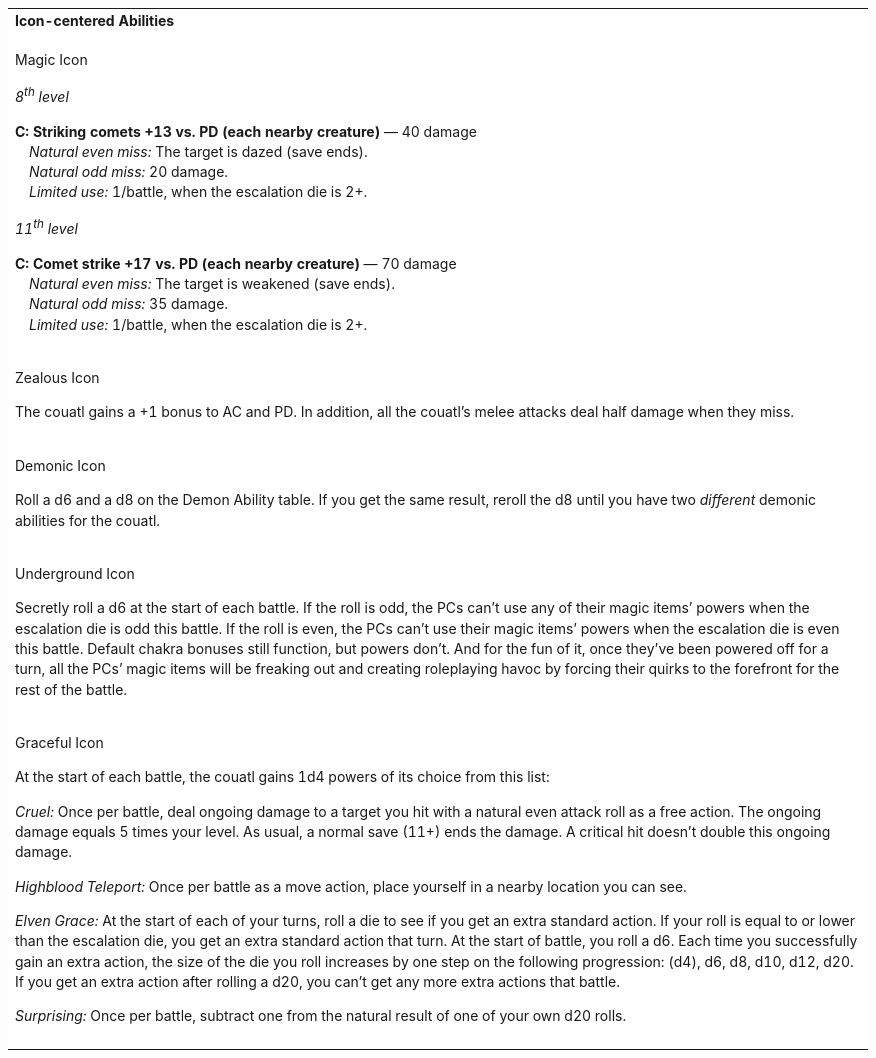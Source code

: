 <table><tbody><tr><td><b>Icon-centered Abilities</b></td></tr><tr><td><p>Magic Icon</p><p><i>8<sup>th</sup>&nbsp;level</i></p><p><b>C: Striking comets +13 vs. PD (each nearby creature)</b> — 40 damage<br> <i>Natural even miss:</i> The target is dazed (save ends).<br> <i>Natural odd miss:</i> 20 damage.<br> <i>Limited use:</i> 1/battle, when the escalation die is 2+.</p><p><i>11<sup>th</sup>&nbsp;level</i></p><p><b>C: Comet strike +17 vs. PD (each nearby creature)</b> — 70 damage<br> <i>Natural even miss:</i> The target is weakened (save ends).<br> <i>Natural odd miss:</i> 35 damage.<br> <i>Limited use:</i> 1/battle, when the escalation die is 2+.</p></td></tr><tr><td><p>Zealous Icon</p><p>The couatl gains a +1 bonus to AC and PD. In addition, all the couatl’s melee attacks deal half damage when they miss.</p></td></tr><tr><td><p>Demonic Icon</p><p>Roll a d6 and a d8 on the Demon Ability table. If you get the same result, reroll the d8 until you have two <i>different</i> demonic abilities for the couatl.</p></td></tr><tr><td><p>Underground Icon</p><p>Secretly roll a d6 at the start of each battle. If the roll is odd, the PCs can’t use any of their magic items’ powers when the escalation die is odd this battle. If the roll is even, the PCs can’t use their magic items’ powers when the escalation die is even this battle. Default chakra bonuses still function, but powers don’t. And for the fun of it, once they’ve been powered off for a turn, all the PCs’ magic items will be freaking out and creating roleplaying havoc by forcing their quirks to the forefront for the rest of the battle.</p></td></tr><tr><td><p>Graceful Icon</p><p>At the start of each battle, the couatl gains 1d4 powers of its choice from this list:</p><p><i>Cruel:</i> Once per battle, deal ongoing damage to a target you hit with a natural even attack roll as a free action. The ongoing damage equals 5 times your level. As usual, a normal save (11+) ends the damage. A critical hit doesn’t double this ongoing damage.</p><p><i>Highblood Teleport:</i> Once per battle as a move action, place yourself in a nearby location you can see.</p><p><i>Elven Grace:</i> At the start of each of your turns, roll a die to see if you get an extra standard action. If your roll is equal to or lower than the escalation die, you get an extra standard action that turn. At the start of battle, you roll a d6. Each time you successfully gain an extra action, the size of the die you roll increases by one step on the following progression: (d4), d6, d8, d10, d12, d20. If you get an extra action after rolling a d20, you can’t get any more extra actions that battle.</p><p><i>Surprising:</i> Once per battle, subtract one from the natural result of one of your own d20 rolls.</p></td></tr><tr><td>